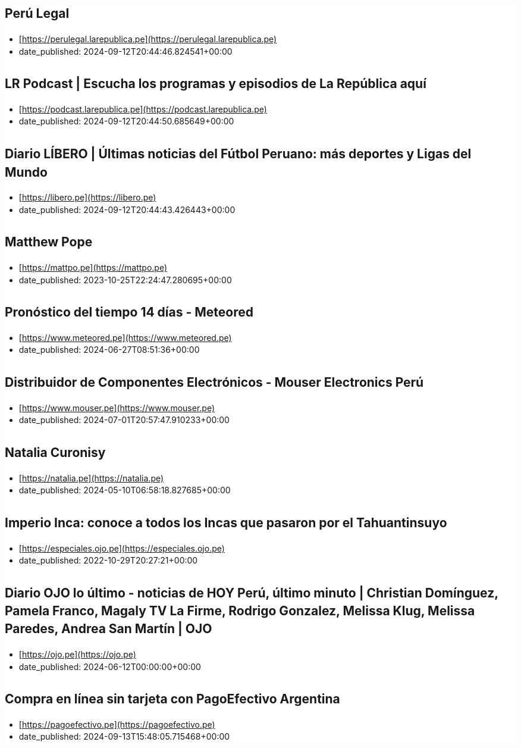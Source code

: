  ## Perú Legal
 - [https://perulegal.larepublica.pe](https://perulegal.larepublica.pe)
 - date_published: 2024-09-12T20:44:46.824541+00:00

 ## LR Podcast | Escucha los programas y episodios de La República aquí
 - [https://podcast.larepublica.pe](https://podcast.larepublica.pe)
 - date_published: 2024-09-12T20:44:50.685649+00:00

 ## Diario LÍBERO | Últimas noticias del Fútbol Peruano: más deportes y Ligas del Mundo
 - [https://libero.pe](https://libero.pe)
 - date_published: 2024-09-12T20:44:43.426443+00:00

 ## Matthew Pope
 - [https://mattpo.pe](https://mattpo.pe)
 - date_published: 2023-10-25T22:24:47.280695+00:00

 ## Pronóstico del tiempo 14 días - Meteored
 - [https://www.meteored.pe](https://www.meteored.pe)
 - date_published: 2024-06-27T08:51:36+00:00

 ## Distribuidor de Componentes Electrónicos - Mouser Electronics Perú
 - [https://www.mouser.pe](https://www.mouser.pe)
 - date_published: 2024-07-01T20:57:47.910233+00:00

 ## Natalia Curonisy
 - [https://natalia.pe](https://natalia.pe)
 - date_published: 2024-05-10T06:58:18.827685+00:00

 ## Imperio Inca: conoce a todos los Incas que pasaron por el Tahuantinsuyo
 - [https://especiales.ojo.pe](https://especiales.ojo.pe)
 - date_published: 2022-10-29T20:27:21+00:00

 ## Diario OJO lo último  - noticias de HOY Perú, último minuto |  Christian Domínguez, Pamela Franco, Magaly TV La Firme, Rodrigo Gonzalez, Melissa Klug, Melissa Paredes, Andrea San Martín  | OJO
 - [https://ojo.pe](https://ojo.pe)
 - date_published: 2024-06-12T00:00:00+00:00

 ## Compra en línea sin tarjeta con PagoEfectivo Argentina
 - [https://pagoefectivo.pe](https://pagoefectivo.pe)
 - date_published: 2024-09-13T15:48:05.715468+00:00
